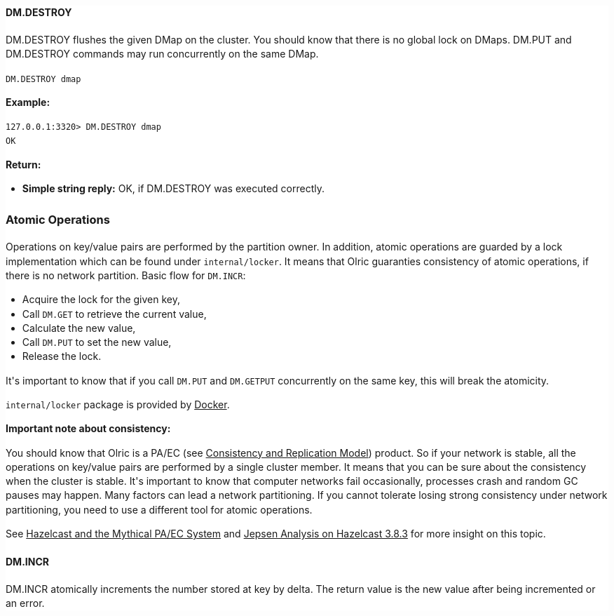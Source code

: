 #### DM.DESTROY

DM.DESTROY flushes the given DMap on the cluster. You should know that there is no global lock on DMaps. DM.PUT and DM.DESTROY commands
may run concurrently on the same DMap. 

```
DM.DESTROY dmap
```

**Example:**

```
127.0.0.1:3320> DM.DESTROY dmap
OK
```

**Return:**

* **Simple string reply:** OK, if DM.DESTROY was executed correctly.

### Atomic Operations

Operations on key/value pairs are performed by the partition owner. In addition, atomic operations are guarded by a lock implementation which can be found under `internal/locker`. It means that
Olric guaranties consistency of atomic operations, if there is no network partition. Basic flow for `DM.INCR`:

* Acquire the lock for the given key,
* Call `DM.GET` to retrieve the current value,
* Calculate the new value,
* Call `DM.PUT` to set the new value,
* Release the lock.

It's important to know that if you call `DM.PUT` and `DM.GETPUT` concurrently on the same key, this will break the atomicity.

`internal/locker` package is provided by [Docker](https://github.com/moby/moby).

**Important note about consistency:**

You should know that Olric is a PA/EC (see [Consistency and Replication Model](#consistency-and-replication-model)) product. So if your network is stable, all the operations on key/value
pairs are performed by a single cluster member. It means that you can be sure about the consistency when the cluster is stable. It's important to know that computer networks fail
occasionally, processes crash and random GC pauses may happen. Many factors can lead a network partitioning. If you cannot tolerate losing strong consistency under network partitioning,
you need to use a different tool for atomic operations.

See [Hazelcast and the Mythical PA/EC System](https://dbmsmusings.blogspot.com/2017/10/hazelcast-and-mythical-paec-system.html) and [Jepsen Analysis on Hazelcast 3.8.3](https://hazelcast.com/blog/jepsen-analysis-hazelcast-3-8-3/) for more insight on this topic.


#### DM.INCR

DM.INCR atomically increments the number stored at key by delta. The return value is the new value after being incremented or an error.
